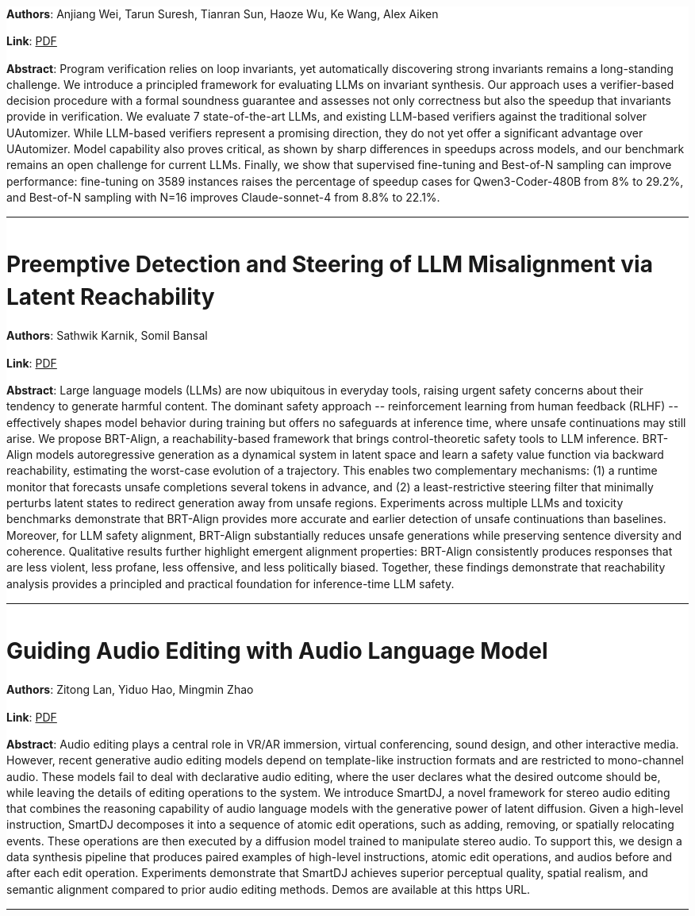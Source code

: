 **Authors**: Anjiang Wei, Tarun Suresh, Tianran Sun, Haoze Wu, Ke Wang, Alex Aiken  

**Link**: [PDF](https://arxiv.org/pdf/2509.21629)  

**Abstract**: Program verification relies on loop invariants, yet automatically discovering strong invariants remains a long-standing challenge. We introduce a principled framework for evaluating LLMs on invariant synthesis. Our approach uses a verifier-based decision procedure with a formal soundness guarantee and assesses not only correctness but also the speedup that invariants provide in verification. We evaluate 7 state-of-the-art LLMs, and existing LLM-based verifiers against the traditional solver UAutomizer. While LLM-based verifiers represent a promising direction, they do not yet offer a significant advantage over UAutomizer. Model capability also proves critical, as shown by sharp differences in speedups across models, and our benchmark remains an open challenge for current LLMs. Finally, we show that supervised fine-tuning and Best-of-N sampling can improve performance: fine-tuning on 3589 instances raises the percentage of speedup cases for Qwen3-Coder-480B from 8% to 29.2%, and Best-of-N sampling with N=16 improves Claude-sonnet-4 from 8.8% to 22.1%. 

---
# Preemptive Detection and Steering of LLM Misalignment via Latent Reachability 

**Authors**: Sathwik Karnik, Somil Bansal  

**Link**: [PDF](https://arxiv.org/pdf/2509.21528)  

**Abstract**: Large language models (LLMs) are now ubiquitous in everyday tools, raising urgent safety concerns about their tendency to generate harmful content. The dominant safety approach -- reinforcement learning from human feedback (RLHF) -- effectively shapes model behavior during training but offers no safeguards at inference time, where unsafe continuations may still arise. We propose BRT-Align, a reachability-based framework that brings control-theoretic safety tools to LLM inference. BRT-Align models autoregressive generation as a dynamical system in latent space and learn a safety value function via backward reachability, estimating the worst-case evolution of a trajectory. This enables two complementary mechanisms: (1) a runtime monitor that forecasts unsafe completions several tokens in advance, and (2) a least-restrictive steering filter that minimally perturbs latent states to redirect generation away from unsafe regions. Experiments across multiple LLMs and toxicity benchmarks demonstrate that BRT-Align provides more accurate and earlier detection of unsafe continuations than baselines. Moreover, for LLM safety alignment, BRT-Align substantially reduces unsafe generations while preserving sentence diversity and coherence. Qualitative results further highlight emergent alignment properties: BRT-Align consistently produces responses that are less violent, less profane, less offensive, and less politically biased. Together, these findings demonstrate that reachability analysis provides a principled and practical foundation for inference-time LLM safety. 

---
# Guiding Audio Editing with Audio Language Model 

**Authors**: Zitong Lan, Yiduo Hao, Mingmin Zhao  

**Link**: [PDF](https://arxiv.org/pdf/2509.21625)  

**Abstract**: Audio editing plays a central role in VR/AR immersion, virtual conferencing, sound design, and other interactive media. However, recent generative audio editing models depend on template-like instruction formats and are restricted to mono-channel audio. These models fail to deal with declarative audio editing, where the user declares what the desired outcome should be, while leaving the details of editing operations to the system. We introduce SmartDJ, a novel framework for stereo audio editing that combines the reasoning capability of audio language models with the generative power of latent diffusion. Given a high-level instruction, SmartDJ decomposes it into a sequence of atomic edit operations, such as adding, removing, or spatially relocating events. These operations are then executed by a diffusion model trained to manipulate stereo audio. To support this, we design a data synthesis pipeline that produces paired examples of high-level instructions, atomic edit operations, and audios before and after each edit operation. Experiments demonstrate that SmartDJ achieves superior perceptual quality, spatial realism, and semantic alignment compared to prior audio editing methods. Demos are available at this https URL. 

---